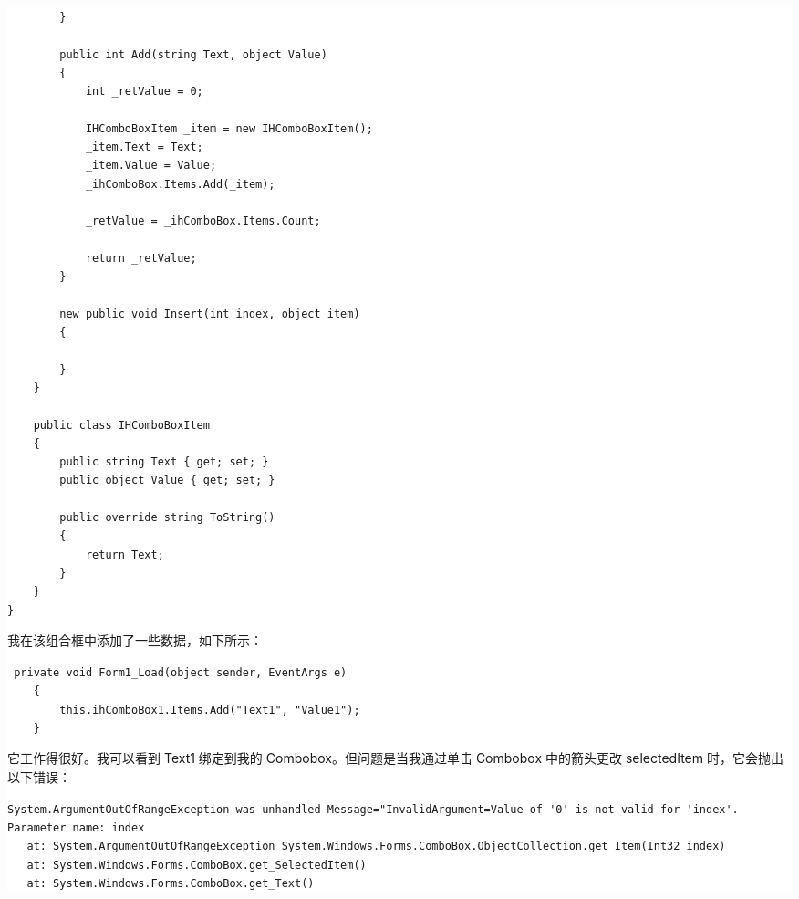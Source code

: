 ```
        }

        public int Add(string Text, object Value)
        {
            int _retValue = 0;

            IHComboBoxItem _item = new IHComboBoxItem();
            _item.Text = Text;
            _item.Value = Value;
            _ihComboBox.Items.Add(_item);

            _retValue = _ihComboBox.Items.Count;

            return _retValue;
        }

        new public void Insert(int index, object item)
        {

        }
    }

    public class IHComboBoxItem
    {
        public string Text { get; set; }
        public object Value { get; set; }

        public override string ToString()
        {
            return Text;
        }
    }
} 
```

我在该组合框中添加了一些数据，如下所示：

```
 private void Form1_Load(object sender, EventArgs e)
    {
        this.ihComboBox1.Items.Add("Text1", "Value1");
    } 
```

它工作得很好。我可以看到 Text1 绑定到我的 Combobox。但问题是当我通过单击 Combobox 中的箭头更改 selectedItem 时，它会抛出以下错误：

```
System.ArgumentOutOfRangeException was unhandled Message="InvalidArgument=Value of '0' is not valid for 'index'.
Parameter name: index
   at: System.ArgumentOutOfRangeException System.Windows.Forms.ComboBox.ObjectCollection.get_Item(Int32 index)
   at: System.Windows.Forms.ComboBox.get_SelectedItem()
   at: System.Windows.Forms.ComboBox.get_Text()
